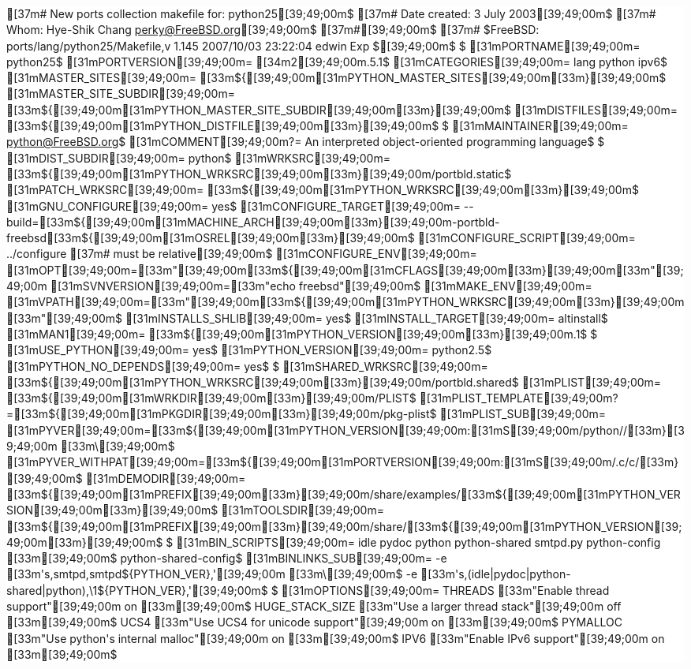 [37m# New ports collection makefile for:    python25[39;49;00m$
[37m# Date created:         3 July 2003[39;49;00m$
[37m# Whom:                 Hye-Shik Chang <perky@FreeBSD.org>[39;49;00m$
[37m#[39;49;00m$
[37m# $FreeBSD: ports/lang/python25/Makefile,v 1.145 2007/10/03 23:22:04 edwin Exp $[39;49;00m$
$
[31mPORTNAME[39;49;00m=	python25$
[31mPORTVERSION[39;49;00m=	[34m2[39;49;00m.5.1$
[31mCATEGORIES[39;49;00m=	lang python ipv6$
[31mMASTER_SITES[39;49;00m=	[33m${[39;49;00m[31mPYTHON_MASTER_SITES[39;49;00m[33m}[39;49;00m$
[31mMASTER_SITE_SUBDIR[39;49;00m=	[33m${[39;49;00m[31mPYTHON_MASTER_SITE_SUBDIR[39;49;00m[33m}[39;49;00m$
[31mDISTFILES[39;49;00m=	[33m${[39;49;00m[31mPYTHON_DISTFILE[39;49;00m[33m}[39;49;00m$
$
[31mMAINTAINER[39;49;00m=	python@FreeBSD.org$
[31mCOMMENT[39;49;00m?=	An interpreted object-oriented programming language$
$
[31mDIST_SUBDIR[39;49;00m=	python$
[31mWRKSRC[39;49;00m=		[33m${[39;49;00m[31mPYTHON_WRKSRC[39;49;00m[33m}[39;49;00m/portbld.static$
[31mPATCH_WRKSRC[39;49;00m=	[33m${[39;49;00m[31mPYTHON_WRKSRC[39;49;00m[33m}[39;49;00m$
[31mGNU_CONFIGURE[39;49;00m=	yes$
[31mCONFIGURE_TARGET[39;49;00m=	--build=[33m${[39;49;00m[31mMACHINE_ARCH[39;49;00m[33m}[39;49;00m-portbld-freebsd[33m${[39;49;00m[31mOSREL[39;49;00m[33m}[39;49;00m$
[31mCONFIGURE_SCRIPT[39;49;00m=	../configure [37m# must be relative[39;49;00m$
[31mCONFIGURE_ENV[39;49;00m=	[31mOPT[39;49;00m=[33m"[39;49;00m[33m${[39;49;00m[31mCFLAGS[39;49;00m[33m}[39;49;00m[33m"[39;49;00m [31mSVNVERSION[39;49;00m=[33m"echo freebsd"[39;49;00m$
[31mMAKE_ENV[39;49;00m=	[31mVPATH[39;49;00m=[33m"[39;49;00m[33m${[39;49;00m[31mPYTHON_WRKSRC[39;49;00m[33m}[39;49;00m[33m"[39;49;00m$
[31mINSTALLS_SHLIB[39;49;00m=	yes$
[31mINSTALL_TARGET[39;49;00m=	altinstall$
[31mMAN1[39;49;00m=		[33m${[39;49;00m[31mPYTHON_VERSION[39;49;00m[33m}[39;49;00m.1$
$
[31mUSE_PYTHON[39;49;00m=	yes$
[31mPYTHON_VERSION[39;49;00m=	python2.5$
[31mPYTHON_NO_DEPENDS[39;49;00m=	yes$
$
[31mSHARED_WRKSRC[39;49;00m=	[33m${[39;49;00m[31mPYTHON_WRKSRC[39;49;00m[33m}[39;49;00m/portbld.shared$
[31mPLIST[39;49;00m=		[33m${[39;49;00m[31mWRKDIR[39;49;00m[33m}[39;49;00m/PLIST$
[31mPLIST_TEMPLATE[39;49;00m?=[33m${[39;49;00m[31mPKGDIR[39;49;00m[33m}[39;49;00m/pkg-plist$
[31mPLIST_SUB[39;49;00m=	[31mPYVER[39;49;00m=[33m${[39;49;00m[31mPYTHON_VERSION[39;49;00m:[31mS[39;49;00m/python//[33m}[39;49;00m [33m\[39;49;00m$
		[31mPYVER_WITHPAT[39;49;00m=[33m${[39;49;00m[31mPORTVERSION[39;49;00m:[31mS[39;49;00m/.c/c/[33m}[39;49;00m$
[31mDEMODIR[39;49;00m=	[33m${[39;49;00m[31mPREFIX[39;49;00m[33m}[39;49;00m/share/examples/[33m${[39;49;00m[31mPYTHON_VERSION[39;49;00m[33m}[39;49;00m$
[31mTOOLSDIR[39;49;00m=	[33m${[39;49;00m[31mPREFIX[39;49;00m[33m}[39;49;00m/share/[33m${[39;49;00m[31mPYTHON_VERSION[39;49;00m[33m}[39;49;00m$
$
[31mBIN_SCRIPTS[39;49;00m=	idle pydoc python python-shared smtpd.py python-config [33m\[39;49;00m$
		python-shared-config$
[31mBINLINKS_SUB[39;49;00m=	-e [33m's,smtpd,smtpd${PYTHON_VER},'[39;49;00m [33m\[39;49;00m$
		-e [33m's,(idle|pydoc|python-shared|python),\1${PYTHON_VER},'[39;49;00m$
$
[31mOPTIONS[39;49;00m=	THREADS [33m"Enable thread support"[39;49;00m on [33m\[39;49;00m$
		HUGE_STACK_SIZE [33m"Use a larger thread stack"[39;49;00m off [33m\[39;49;00m$
		UCS4 [33m"Use UCS4 for unicode support"[39;49;00m on [33m\[39;49;00m$
		PYMALLOC [33m"Use python's internal malloc"[39;49;00m on [33m\[39;49;00m$
		IPV6 [33m"Enable IPv6 support"[39;49;00m on [33m\[39;49;00m$